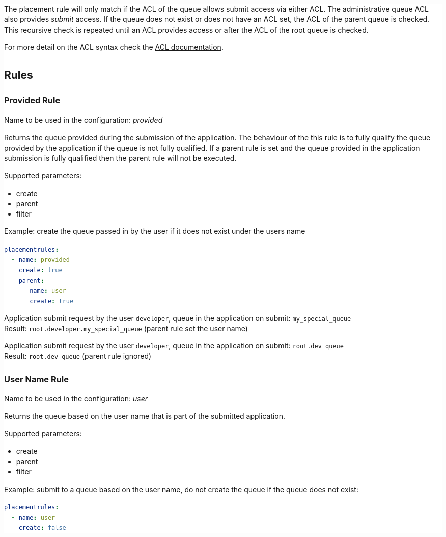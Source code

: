 The placement rule will only match if the ACL of the queue allows submit access via either ACL.
The  administrative queue ACL also provides _submit_ access.
If the queue does not exist or does not have an ACL set, the ACL of the parent queue is checked.
This recursive check is repeated until an ACL provides access or after the ACL of the root queue is checked.

For more detail on the ACL syntax check the [ACL documentation](https://github.com/cloudera/yunikorn-core/blob/master/docs/acls.md).

## Rules
### Provided Rule
Name to be used in the configuration: *provided*

Returns the queue provided during the submission of the application.
The behaviour of the this rule is to fully qualify the queue provided by the application if the queue is not fully qualified.
If a parent rule is set and the queue provided in the application submission is fully qualified then the parent rule will not be executed.   

Supported parameters:
* create
* parent
* filter

Example: create the queue passed in by the user if it does not exist under the users name
```yaml
placementrules:
  - name: provided
    create: true
    parent:
       name: user
       create: true
```
Application submit request by the user `developer`, queue in the application on submit: `my_special_queue`<br>
Result: `root.developer.my_special_queue` (parent rule set the user name)

Application submit request by the user `developer`, queue in the application on submit: `root.dev_queue`<br>
Result: `root.dev_queue` (parent rule ignored)

### User Name Rule
Name to be used in the configuration: *user*

Returns the queue based on the user name that is part of the submitted application.

Supported parameters:
* create
* parent
* filter

Example: submit to a queue based on the user name, do not create the queue if the queue does not exist:  
```yaml
placementrules:
  - name: user
    create: false
```
